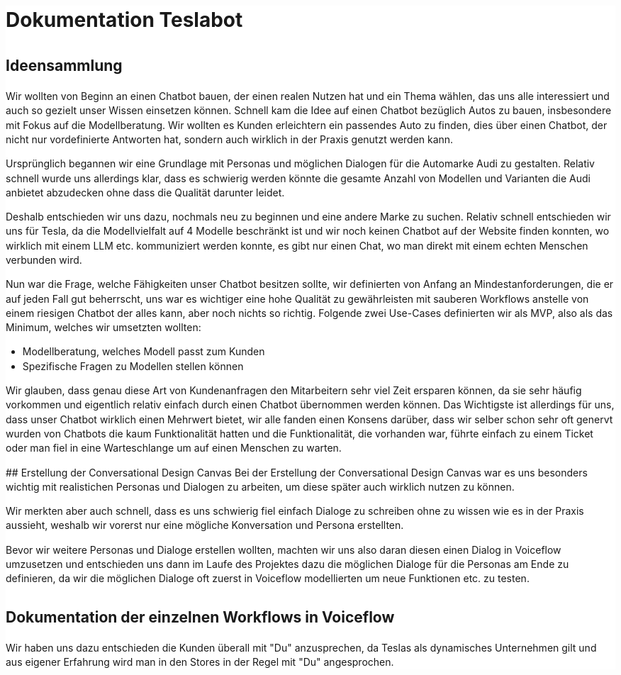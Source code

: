 # Dokumentation Teslabot
## Ideensammlung
Wir wollten von Beginn an einen Chatbot bauen, der einen realen Nutzen hat und ein Thema wählen, das uns alle interessiert und auch so gezielt unser Wissen einsetzen können. Schnell kam die Idee auf einen Chatbot bezüglich Autos zu bauen, insbesondere mit Fokus auf die Modellberatung. Wir wollten es Kunden erleichtern ein passendes Auto zu finden, dies über einen Chatbot, der nicht nur vordefinierte Antworten hat, sondern auch wirklich in der Praxis genutzt werden kann. 

Ursprünglich begannen wir eine Grundlage mit Personas und möglichen Dialogen für die Automarke Audi zu gestalten. Relativ schnell wurde uns allerdings klar, dass es schwierig werden könnte die gesamte Anzahl von Modellen und Varianten die Audi anbietet abzudecken ohne dass die Qualität darunter leidet. 

Deshalb entschieden wir uns dazu, nochmals neu zu beginnen und eine andere Marke zu suchen. Relativ schnell entschieden wir uns für Tesla, da die Modellvielfalt auf 4 Modelle beschränkt ist und wir noch keinen Chatbot auf der Website finden konnten, wo wirklich mit einem LLM etc. kommuniziert werden konnte, es gibt nur einen Chat, wo man direkt mit einem echten Menschen verbunden wird.

Nun war die Frage, welche Fähigkeiten unser Chatbot besitzen sollte, wir definierten von Anfang an Mindestanforderungen, die er auf jeden Fall gut beherrscht, uns war es wichtiger eine hohe Qualität zu gewährleisten mit sauberen Workflows anstelle von einem riesigen Chatbot der alles kann, aber noch nichts so richtig. Folgende zwei Use-Cases definierten wir als MVP, also als das Minimum, welches wir umsetzten wollten:
- Modellberatung, welches Modell passt zum Kunden
- Spezifische Fragen zu Modellen stellen können

Wir glauben, dass genau diese Art von Kundenanfragen den Mitarbeitern sehr viel Zeit ersparen können, da sie sehr häufig vorkommen und eigentlich relativ einfach durch einen Chatbot übernommen werden können. Das Wichtigste ist allerdings für uns, dass unser Chatbot wirklich einen Mehrwert bietet, wir alle fanden einen Konsens darüber, dass wir selber schon sehr oft genervt wurden von Chatbots die kaum Funktionalität hatten und die Funktionalität, die vorhanden war, führte einfach zu einem Ticket oder man fiel in eine Warteschlange um auf einen Menschen zu warten. 

## Erstellung der Conversational Design Canvas
Bei der Erstellung der Conversational Design Canvas war es uns besonders wichtig mit realistichen Personas und Dialogen zu arbeiten, um diese später auch wirklich nutzen zu können. 

Wir merkten aber auch schnell, dass es uns schwierig fiel einfach Dialoge zu schreiben ohne zu wissen wie es in der Praxis aussieht, weshalb wir vorerst nur eine mögliche Konversation und Persona erstellten. 

Bevor wir weitere Personas und Dialoge erstellen wollten, machten wir uns also daran diesen einen Dialog in Voiceflow umzusetzen und entschieden uns dann im Laufe des Projektes dazu die möglichen Dialoge für die Personas am Ende zu definieren, da wir die möglichen Dialoge oft zuerst in Voiceflow modellierten um neue Funktionen etc. zu testen. 

## Dokumentation der einzelnen Workflows in Voiceflow
Wir haben uns dazu entschieden die Kunden überall mit "Du" anzusprechen, da Teslas als dynamisches Unternehmen gilt und aus eigener Erfahrung wird man in den Stores in der Regel mit "Du" angesprochen. 

